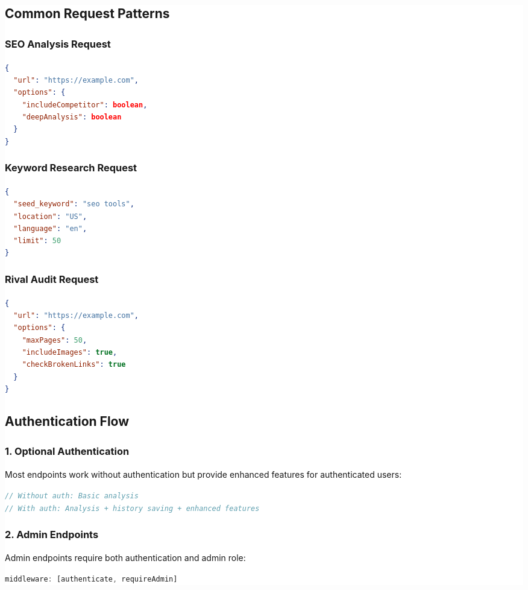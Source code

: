 ## Common Request Patterns

### SEO Analysis Request
```json
{
  "url": "https://example.com",
  "options": {
    "includeCompetitor": boolean,
    "deepAnalysis": boolean
  }
}
```

### Keyword Research Request
```json
{
  "seed_keyword": "seo tools",
  "location": "US",
  "language": "en",
  "limit": 50
}
```

### Rival Audit Request
```json
{
  "url": "https://example.com",
  "options": {
    "maxPages": 50,
    "includeImages": true,
    "checkBrokenLinks": true
  }
}
```

## Authentication Flow

### 1. Optional Authentication
Most endpoints work without authentication but provide enhanced features for authenticated users:

```javascript
// Without auth: Basic analysis
// With auth: Analysis + history saving + enhanced features
```

### 2. Admin Endpoints
Admin endpoints require both authentication and admin role:

```javascript
middleware: [authenticate, requireAdmin]
```
